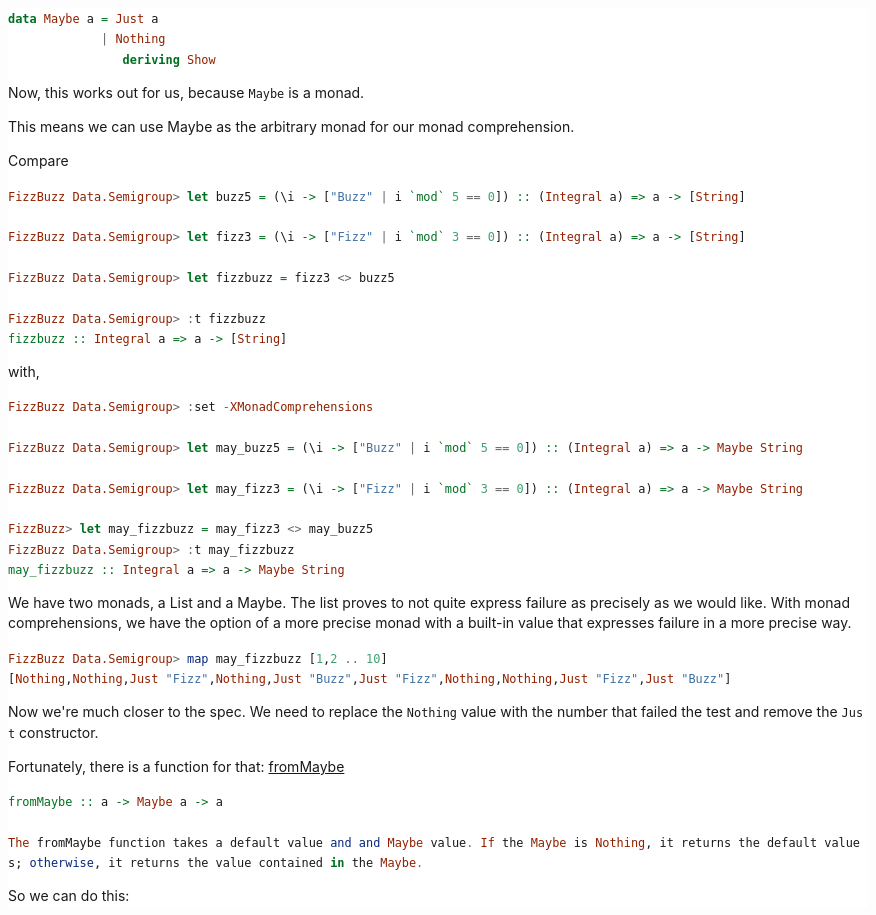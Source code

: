 ```haskell
data Maybe a = Just a
             | Nothing
                deriving Show
```
Now, this works out for us, because `Maybe` is a monad.

This means we can use Maybe as the arbitrary monad for our monad comprehension.

Compare 
```haskell
FizzBuzz Data.Semigroup> let buzz5 = (\i -> ["Buzz" | i `mod` 5 == 0]) :: (Integral a) => a -> [String]

FizzBuzz Data.Semigroup> let fizz3 = (\i -> ["Fizz" | i `mod` 3 == 0]) :: (Integral a) => a -> [String]

FizzBuzz Data.Semigroup> let fizzbuzz = fizz3 <> buzz5 

FizzBuzz Data.Semigroup> :t fizzbuzz
fizzbuzz :: Integral a => a -> [String]
```
with,
```haskell
FizzBuzz Data.Semigroup> :set -XMonadComprehensions

FizzBuzz Data.Semigroup> let may_buzz5 = (\i -> ["Buzz" | i `mod` 5 == 0]) :: (Integral a) => a -> Maybe String

FizzBuzz Data.Semigroup> let may_fizz3 = (\i -> ["Fizz" | i `mod` 3 == 0]) :: (Integral a) => a -> Maybe String

FizzBuzz> let may_fizzbuzz = may_fizz3 <> may_buzz5
FizzBuzz Data.Semigroup> :t may_fizzbuzz
may_fizzbuzz :: Integral a => a -> Maybe String
```

We have two monads, a List and a Maybe. The list proves to not quite express failure as precisely as we would like. With monad comprehensions, we have the option of a more precise monad with a built-in value that expresses failure in a more precise way.

```haskell
FizzBuzz Data.Semigroup> map may_fizzbuzz [1,2 .. 10]
[Nothing,Nothing,Just "Fizz",Nothing,Just "Buzz",Just "Fizz",Nothing,Nothing,Just "Fizz",Just "Buzz"]
```
Now we're much closer to the spec. We need to replace the `Nothing` value with the number that failed the test and remove the `Just` constructor.

Fortunately, there is a function for that: [fromMaybe](https://hackage.haskell.org/package/base-4.8.1.0/docs/Data-Maybe.html)

```haskell
fromMaybe :: a -> Maybe a -> a 

The fromMaybe function takes a default value and and Maybe value. If the Maybe is Nothing, it returns the default values; otherwise, it returns the value contained in the Maybe.
```
So we can do this:
